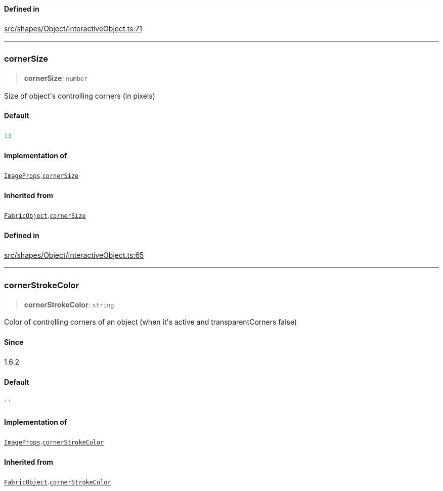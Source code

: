 #### Defined in

[src/shapes/Object/InteractiveObject.ts:71](https://github.com/fabricjs/fabric.js/blob/8748628df7e9de00ba77413bfc3ad9e9fe9d4f30/src/shapes/Object/InteractiveObject.ts#L71)

***

### cornerSize

> **cornerSize**: `number`

Size of object's controlling corners (in pixels)

#### Default

```ts
13
```

#### Implementation of

[`ImageProps`](/api/interfaces/imageprops/).[`cornerSize`](/api/interfaces/imageprops/#cornersize)

#### Inherited from

[`FabricObject`](/api/classes/fabricobject/).[`cornerSize`](/api/classes/fabricobject/#cornersize)

#### Defined in

[src/shapes/Object/InteractiveObject.ts:65](https://github.com/fabricjs/fabric.js/blob/8748628df7e9de00ba77413bfc3ad9e9fe9d4f30/src/shapes/Object/InteractiveObject.ts#L65)

***

### cornerStrokeColor

> **cornerStrokeColor**: `string`

Color of controlling corners of an object (when it's active and transparentCorners false)

#### Since

1.6.2

#### Default

```ts
''
```

#### Implementation of

[`ImageProps`](/api/interfaces/imageprops/).[`cornerStrokeColor`](/api/interfaces/imageprops/#cornerstrokecolor)

#### Inherited from

[`FabricObject`](/api/classes/fabricobject/).[`cornerStrokeColor`](/api/classes/fabricobject/#cornerstrokecolor)
